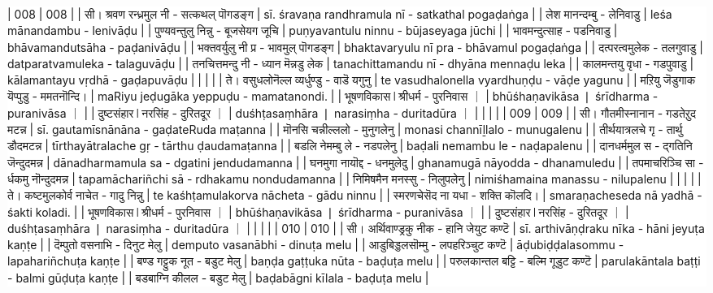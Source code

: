 | 008   | 008   |
| सी। श्रवण रन्ध्रमुल नी - सत्कथल् पॊगडङ्ग   | sī. śravaṇa randhramula nī - satkathal pogaḍaṅga   |
| लेश मानन्दम्बु - लेनिवाडु   | leśa mānandambu - lenivāḍu   |
| पुण्यवन्तुलु निन्नु - बूजसेयग जूचि   | puṇyavantulu ninnu - būjaseyaga jūchi   |
| भावमन्दुत्साह - पडनिवाडु   | bhāvamandutsāha - paḍanivāḍu   |
| भक्तवर्युलु नी प्र - भावमुल् पॊगडङ्ग   | bhaktavaryulu nī pra - bhāvamul pogaḍaṅga   |
| दत्परत्वमुलेक - तलगुवाडु   | datparatvamuleka - talaguvāḍu   |
| तनचित्तमन्दु नी - ध्यान मॆन्नडु लेक   | tanachittamandu nī - dhyāna mennaḍu leka   |
| कालमन्तयु वृधा - गडपुवाडु   | kālamantayu vṛdhā - gaḍapuvāḍu   |
|  |  |
| ते। वसुधलोनॆल्ल व्यर्धुण्डु - वाडॆ यगुनु   | te vasudhalonella vyardhuṇḍu - vāḍe yagunu   |
| मऱियु जॆडुगाक यॆप्पुडु - ममतनॊन्दि।   | maRiyu jeḍugāka yeppuḍu - mamatanondi.   |
| भूषणविकास ❘ श्रीधर्म - पुरनिवास ｜   | bhūśhaṇavikāsa ❘ śrīdharma - puranivāsa ｜   |
| दुष्टसंहार ❘ नरसिंह - दुरितदूर ｜   | duśhṭasaṃhāra ❘ narasiṃha - duritadūra ｜   |
|  |  |
| 009   | 009   |
| सी। गौतमीस्नानान - गडतेऱुद मटन्न   | sī. gautamīsnānāna - gaḍateRuda maṭanna   |
| मॊनसि चन्नील्ललो - मुनुगलेनु   | monasi channīḻlalo - munugalenu   |
| तीर्थयात्रलचे गृ - तार्थु डौदमटन्न   | tīrthayātralache gṛ - tārthu ḍaudamaṭanna   |
| बडलि नेमम्बु ले - नडपलेनु   | baḍali nemambu le - naḍapalenu   |
| दानधर्ममुल स - द्गतिनि जॆन्दुदमन्न   | dānadharmamula sa - dgatini jendudamanna   |
| घनमुगा नायॊद्द - धनमुलेदु   | ghanamugā nāyodda - dhanamuledu   |
| तपमाचरिञ्चि सा - र्धकमु नॊन्दुदमन्न   | tapamāchariñchi sā - rdhakamu nondudamanna   |
| निमिषमैन मनस्सु - निलुपलेनु   | nimiśhamaina manassu - nilupalenu   |
|  |  |
| ते। कष्टमुलकोर्व नाचेत - गादु निन्नु   | te kaśhṭamulakorva nācheta - gādu ninnu   |
| स्मरणचेसॆद ना यधा - शक्ति कॊलदि।   | smaraṇacheseda nā yadhā - śakti koladi.   |
| भूषणविकास ❘ श्रीधर्म - पुरनिवास ｜   | bhūśhaṇavikāsa ❘ śrīdharma - puranivāsa ｜   |
| दुष्टसंहार ❘ नरसिंह - दुरितदूर ｜   | duśhṭasaṃhāra ❘ narasiṃha - duritadūra ｜   |
|  |  |
| 010   | 010   |
| सी। अर्थिवाण्ड्रकु नीक - हानि जेयुट कण्टॆ   | sī. arthivāṇḍraku nīka - hāni jeyuṭa kaṇṭe   |
| दॆम्पुतो वसनाभि - दिनुट मेलु   | demputo vasanābhi - dinuṭa melu   |
| आडुबिड्डलसॊम्मु - लपहरिञ्चुट कण्टॆ   | āḍubiḍḍalasommu - lapahariñchuṭa kaṇṭe   |
| बण्ड गट्टुक नूत - बडुट मेलु   | baṇḍa gaṭṭuka nūta - baḍuṭa melu   |
| परुलकान्तल बट्टि - बल्मि गूडुट कण्टॆ   | parulakāntala baṭṭi - balmi gūḍuṭa kaṇṭe   |
| बडबाग्नि कीलल - बडुट मेलु   | baḍabāgni kīlala - baḍuṭa melu   |